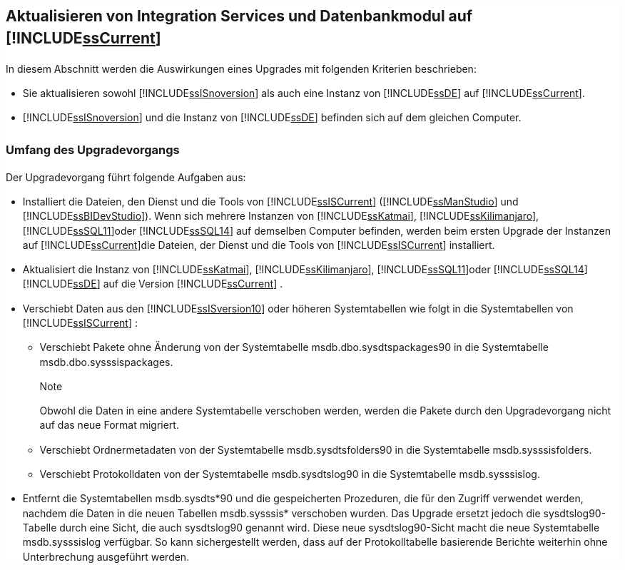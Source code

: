 ## <a name="upgrading-both-integration-services-and-the-database-engine-to-includesscurrentincludessscurrent-mdmd"></a>Aktualisieren von Integration Services und Datenbankmodul auf [!INCLUDE[ssCurrent](../../includes/sscurrent-md.md)]  
 In diesem Abschnitt werden die Auswirkungen eines Upgrades mit folgenden Kriterien beschrieben:  
  
-   Sie aktualisieren sowohl [!INCLUDE[ssISnoversion](../../includes/ssisnoversion-md.md)] als auch eine Instanz von [!INCLUDE[ssDE](../../includes/ssde-md.md)] auf [!INCLUDE[ssCurrent](../../includes/sscurrent-md.md)].  
  
-   [!INCLUDE[ssISnoversion](../../includes/ssisnoversion-md.md)] und die Instanz von [!INCLUDE[ssDE](../../includes/ssde-md.md)] befinden sich auf dem gleichen Computer.  
  
### <a name="what-the-upgrade-process-does"></a>Umfang des Upgradevorgangs  
 Der Upgradevorgang führt folgende Aufgaben aus:  
  
-   Installiert die Dateien, den Dienst und die Tools von [!INCLUDE[ssISCurrent](../../includes/ssiscurrent-md.md)] ([!INCLUDE[ssManStudio](../../includes/ssmanstudio-md.md)] und [!INCLUDE[ssBIDevStudio](../../includes/ssbidevstudio-md.md)]). Wenn sich mehrere Instanzen von [!INCLUDE[ssKatmai](../../includes/sskatmai-md.md)], [!INCLUDE[ssKilimanjaro](../../includes/sskilimanjaro-md.md)], [!INCLUDE[ssSQL11](../../includes/sssql11-md.md)]oder [!INCLUDE[ssSQL14](../../includes/sssql14-md.md)] auf demselben Computer befinden, werden beim ersten Upgrade der Instanzen auf [!INCLUDE[ssCurrent](../../includes/sscurrent-md.md)]die Dateien, der Dienst und die Tools von [!INCLUDE[ssISCurrent](../../includes/ssiscurrent-md.md)] installiert.  
  
-   Aktualisiert die Instanz von [!INCLUDE[ssKatmai](../../includes/sskatmai-md.md)], [!INCLUDE[ssKilimanjaro](../../includes/sskilimanjaro-md.md)], [!INCLUDE[ssSQL11](../../includes/sssql11-md.md)]oder [!INCLUDE[ssSQL14](../../includes/sssql14-md.md)][!INCLUDE[ssDE](../../includes/ssde-md.md)] auf die Version [!INCLUDE[ssCurrent](../../includes/sscurrent-md.md)] .  
  
-   Verschiebt Daten aus den [!INCLUDE[ssISversion10](../../includes/ssisversion10-md.md)] oder höheren Systemtabellen wie folgt in die Systemtabellen von [!INCLUDE[ssISCurrent](../../includes/ssiscurrent-md.md)] :  
  
    -   Verschiebt Pakete ohne Änderung von der Systemtabelle msdb.dbo.sysdtspackages90 in die Systemtabelle msdb.dbo.sysssispackages.  
  
        > [!NOTE]  
        >  Obwohl die Daten in eine andere Systemtabelle verschoben werden, werden die Pakete durch den Upgradevorgang nicht auf das neue Format migriert.  
  
    -   Verschiebt Ordnermetadaten von der Systemtabelle msdb.sysdtsfolders90 in die Systemtabelle msdb.sysssisfolders.  
  
    -   Verschiebt Protokolldaten von der Systemtabelle msdb.sysdtslog90 in die Systemtabelle msdb.sysssislog.  
  
-   Entfernt die Systemtabellen msdb.sysdts*90 und die gespeicherten Prozeduren, die für den Zugriff verwendet werden, nachdem die Daten in die neuen Tabellen msdb.sysssis\* verschoben wurden. Das Upgrade ersetzt jedoch die sysdtslog90-Tabelle durch eine Sicht, die auch sysdtslog90 genannt wird. Diese neue sysdtslog90-Sicht macht die neue Systemtabelle msdb.sysssislog verfügbar. So kann sichergestellt werden, dass auf der Protokolltabelle basierende Berichte weiterhin ohne Unterbrechung ausgeführt werden.  
  